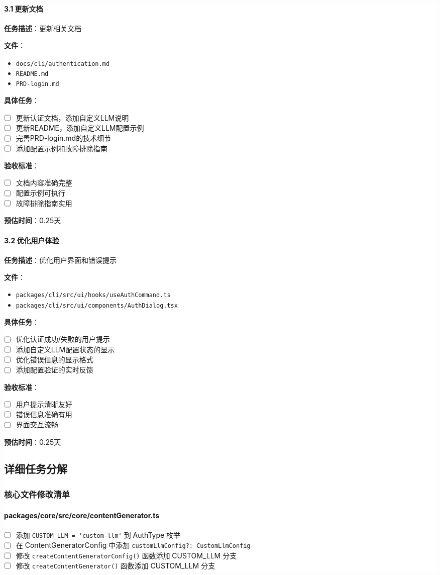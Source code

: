 #### 3.1 更新文档

**任务描述**：更新相关文档

**文件**：

- `docs/cli/authentication.md`
- `README.md`
- `PRD-login.md`

**具体任务**：

- [ ] 更新认证文档，添加自定义LLM说明
- [ ] 更新README，添加自定义LLM配置示例
- [ ] 完善PRD-login.md的技术细节
- [ ] 添加配置示例和故障排除指南

**验收标准**：

- [ ] 文档内容准确完整
- [ ] 配置示例可执行
- [ ] 故障排除指南实用

**预估时间**：0.25天

#### 3.2 优化用户体验

**任务描述**：优化用户界面和错误提示

**文件**：

- `packages/cli/src/ui/hooks/useAuthCommand.ts`
- `packages/cli/src/ui/components/AuthDialog.tsx`

**具体任务**：

- [ ] 优化认证成功/失败的用户提示
- [ ] 添加自定义LLM配置状态的显示
- [ ] 优化错误信息的显示格式
- [ ] 添加配置验证的实时反馈

**验收标准**：

- [ ] 用户提示清晰友好
- [ ] 错误信息准确有用
- [ ] 界面交互流畅

**预估时间**：0.25天

## 详细任务分解

### 核心文件修改清单

#### packages/core/src/core/contentGenerator.ts

- [ ] 添加 `CUSTOM_LLM = 'custom-llm'` 到 AuthType 枚举
- [ ] 在 ContentGeneratorConfig 中添加 `customLlmConfig?: CustomLlmConfig`
- [ ] 修改 `createContentGeneratorConfig()` 函数添加 CUSTOM_LLM 分支
- [ ] 修改 `createContentGenerator()` 函数添加 CUSTOM_LLM 分支
